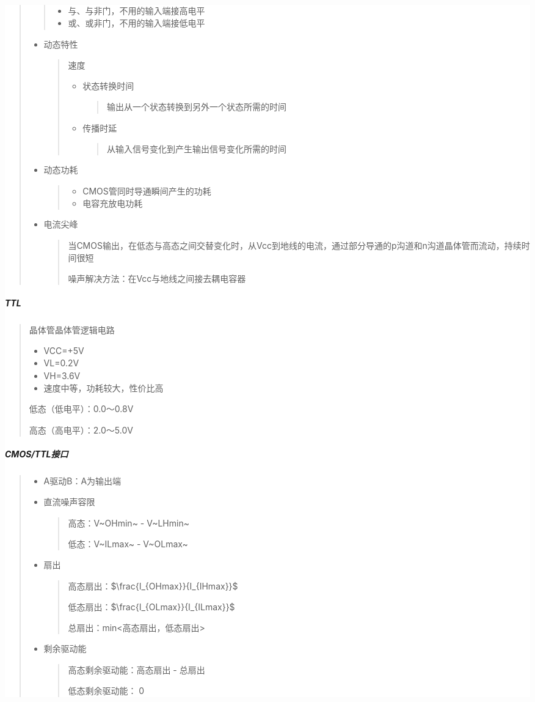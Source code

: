 >   >
>   > * 与、与非门，不用的输入端接高电平
>   > * 或、或非门，不用的输入端接低电平
>
> * 动态特性
>
>   > 速度
>   >
>   > * 状态转换时间
>   >
>   >   > 输出从一个状态转换到另外一个状态所需的时间 
>   >
>   > * 传播时延
>   >
>   >   > 从输入信号变化到产生输出信号变化所需的时间
>
> * 动态功耗
>
>   > * CMOS管同时导通瞬间产生的功耗
>   > * 电容充放电功耗
>
> * 电流尖峰
>
>   > 当CMOS输出，在低态与高态之间交替变化时，从Vcc到地线的电流，通过部分导通的p沟道和n沟道晶体管而流动，持续时间很短
>   >
>   > 噪声解决方法：在Vcc与地线之间接去耦电容器

##### TTL

> 晶体管晶体管逻辑电路
>
> * VCC=+5V
> * VL=0.2V
> * VH=3.6V
> * 速度中等，功耗较大，性价比高
>
> 低态（低电平）：0.0～0.8V
>
> 高态（高电平）：2.0～5.0V

##### CMOS/TTL接口

> * A驱动B：A为输出端
>
> * 直流噪声容限
>
>   > 高态：V~OHmin~ - V~LHmin~
>   >
>   > 低态：V~ILmax~ - V~OLmax~
>
> * 扇出
>
>   > 高态扇出：$\frac{I_{OHmax}}{I_{IHmax}}$
>   >
>   > 低态扇出：$\frac{I_{OLmax}}{I_{ILmax}}$
>   >
>   > 总扇出：min<高态扇出，低态扇出>
>
> * 剩余驱动能
>
>   > 高态剩余驱动能：高态扇出 - 总扇出
>   >
>   > 低态剩余驱动能： 0

